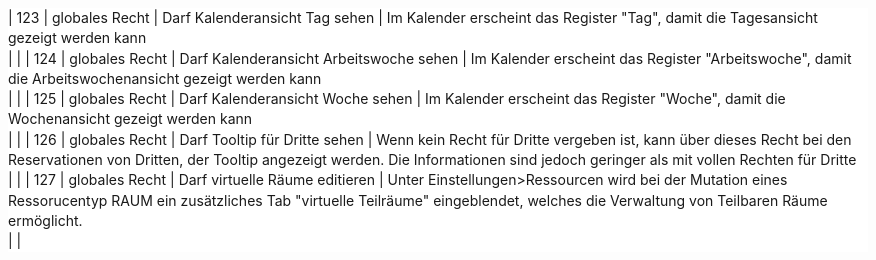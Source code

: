 | 123  | globales Recht          | Darf Kalenderansicht Tag sehen                                    | Im Kalender erscheint das Register "Tag", damit die Tagesansicht gezeigt werden kann<br/>                                                                                                                                                                                                                                                                                                                                                                                                                                                                                                                      |                                                                                                                                                                                                                                                                                                                                                           |
| 124  | globales Recht          | Darf Kalenderansicht Arbeitswoche sehen                           | Im Kalender erscheint das Register "Arbeitswoche", damit die Arbeitswochenansicht gezeigt werden kann<br/>                                                                                                                                                                                                                                                                                                                                                                                                                                                                                                     |                                                                                                                                                                                                                                                                                                                                                           |
| 125  | globales Recht          | Darf Kalenderansicht Woche sehen                                  | Im Kalender erscheint das Register "Woche", damit die Wochenansicht gezeigt werden kann<br/>                                                                                                                                                                                                                                                                                                                                                                                                                                                                                                                   |                                                                                                                                                                                                                                                                                                                                                           |
| 126  | globales Recht          | Darf Tooltip für Dritte sehen                                     | Wenn kein Recht für Dritte vergeben ist, kann über dieses Recht bei den Reservationen von Dritten, der Tooltip angezeigt werden. Die Informationen sind jedoch geringer als mit vollen Rechten für Dritte<br/>                                                                                                                                                                                                                                                                                                                                                                                                 |                                                                                                                                                                                                                                                                                                                                                           |
| 127  | globales Recht          | Darf virtuelle Räume editieren                                    | Unter Einstellungen>Ressourcen wird bei der Mutation eines Ressorucentyp RAUM ein zusätzliches Tab "virtuelle Teilräume" eingeblendet, welches die Verwaltung von Teilbaren Räume ermöglicht.<br/>                                                                                                                                                                                                                                                                                                                                                                                                             |                                                                                                                                                                                                                                                                                                                                                           |